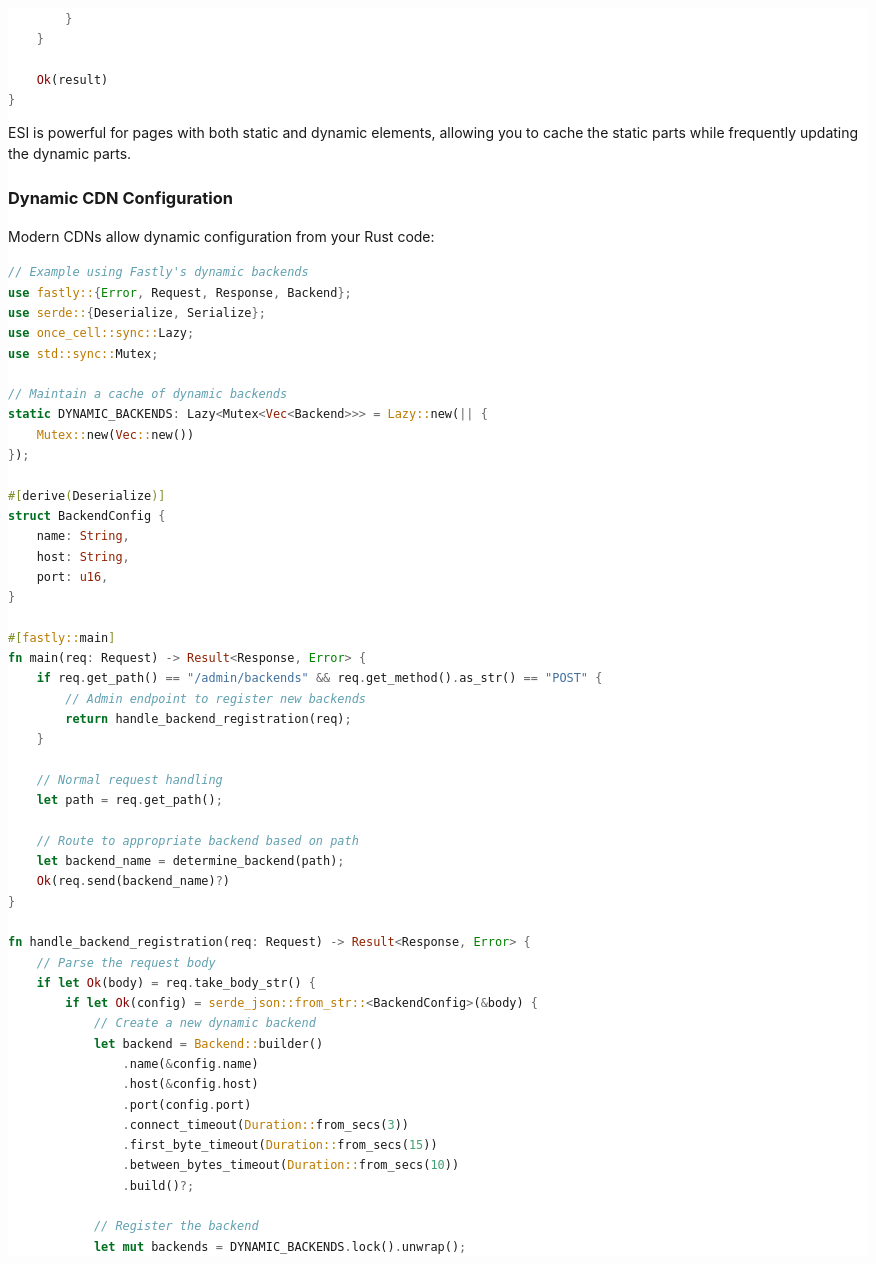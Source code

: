 ```rust
        }
    }

    Ok(result)
}
```

ESI is powerful for pages with both static and dynamic elements, allowing you to cache the static parts while frequently updating the dynamic parts.

### Dynamic CDN Configuration

Modern CDNs allow dynamic configuration from your Rust code:

```rust
// Example using Fastly's dynamic backends
use fastly::{Error, Request, Response, Backend};
use serde::{Deserialize, Serialize};
use once_cell::sync::Lazy;
use std::sync::Mutex;

// Maintain a cache of dynamic backends
static DYNAMIC_BACKENDS: Lazy<Mutex<Vec<Backend>>> = Lazy::new(|| {
    Mutex::new(Vec::new())
});

#[derive(Deserialize)]
struct BackendConfig {
    name: String,
    host: String,
    port: u16,
}

#[fastly::main]
fn main(req: Request) -> Result<Response, Error> {
    if req.get_path() == "/admin/backends" && req.get_method().as_str() == "POST" {
        // Admin endpoint to register new backends
        return handle_backend_registration(req);
    }

    // Normal request handling
    let path = req.get_path();

    // Route to appropriate backend based on path
    let backend_name = determine_backend(path);
    Ok(req.send(backend_name)?)
}

fn handle_backend_registration(req: Request) -> Result<Response, Error> {
    // Parse the request body
    if let Ok(body) = req.take_body_str() {
        if let Ok(config) = serde_json::from_str::<BackendConfig>(&body) {
            // Create a new dynamic backend
            let backend = Backend::builder()
                .name(&config.name)
                .host(&config.host)
                .port(config.port)
                .connect_timeout(Duration::from_secs(3))
                .first_byte_timeout(Duration::from_secs(15))
                .between_bytes_timeout(Duration::from_secs(10))
                .build()?;

            // Register the backend
            let mut backends = DYNAMIC_BACKENDS.lock().unwrap();
```